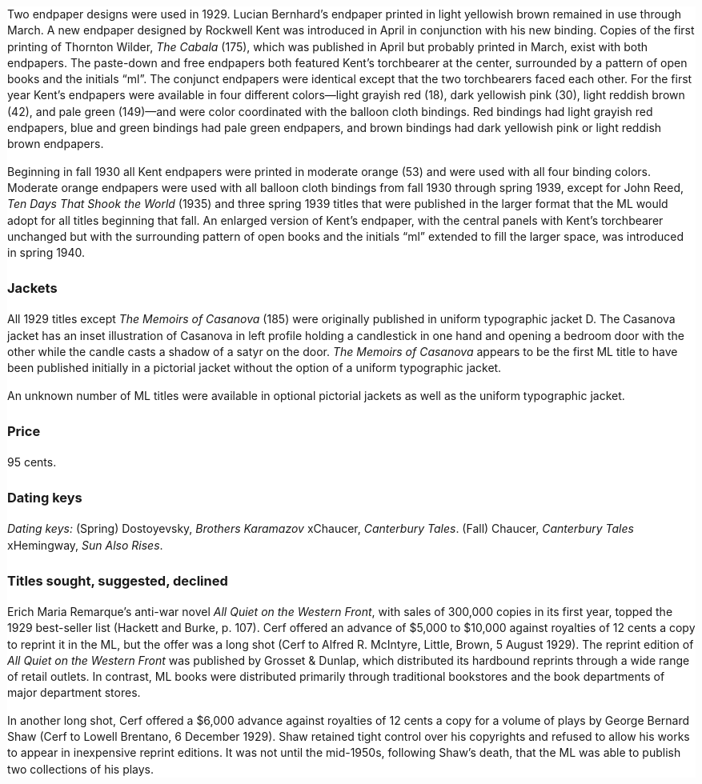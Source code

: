 Two endpaper designs were used in 1929. Lucian Bernhard’s endpaper printed in light yellowish brown remained in use through March. A new endpaper designed by Rockwell Kent was introduced in April in conjunction with his new binding. Copies of the first printing of Thornton Wilder, *The Cabala* (175), which was published in April but probably printed in March, exist with both endpapers. The paste-down and free endpapers both featured Kent’s torchbearer at the center, surrounded by a pattern of open books and the initials “ml”. The conjunct endpapers were identical except that the two torchbearers faced each other. For the first year Kent’s endpapers were available in four different colors—light grayish red (18), dark yellowish pink (30), light reddish brown (42), and pale green (149)—and were color coordinated with the balloon cloth bindings. Red bindings had light grayish red endpapers, blue and green bindings had pale green endpapers, and brown bindings had dark yellowish pink or light reddish brown endpapers.  

Beginning in fall 1930 all Kent endpapers were printed in moderate orange (53) and were used with all four binding colors. Moderate orange endpapers were used with all balloon cloth bindings from fall 1930 through spring 1939, except for John Reed, *Ten Days That Shook the World* (1935) and three spring 1939 titles that were published in the larger format that the ML would adopt for all titles beginning that fall. An enlarged version of Kent’s endpaper, with the central panels with Kent’s torchbearer unchanged but with the surrounding pattern of open books and the initials “ml” extended to fill the larger space, was introduced in spring 1940.  

### Jackets  

All 1929 titles except *The Memoirs of Casanova* (185) were originally published in uniform typographic jacket D. The Casanova jacket has an inset illustration of Casanova in left profile holding a candlestick in one hand and opening a bedroom door with the other while the candle casts a shadow of a satyr on the door. *The Memoirs of Casanova* appears to be the first ML title to have been published initially in a pictorial jacket without the option of a uniform typographic jacket.  

An unknown number of ML titles were available in optional pictorial jackets as well as the uniform typographic jacket.  

### Price  

95 cents.  

### Dating keys  

*Dating keys:* (Spring) Dostoyevsky, *Brothers Karamazov* xChaucer, *Canterbury Tales*. (Fall) Chaucer, *Canterbury Tales* xHemingway, *Sun Also Rises*.  

### Titles sought, suggested, declined 

Erich Maria Remarque’s anti-war novel *All Quiet on the Western Front*, with sales of 300,000 copies in its first year, topped the 1929 best-seller list (Hackett and Burke, p. 107). Cerf offered an advance of \$5,000 to \$10,000 against royalties of 12 cents a copy to reprint it in the ML, but the offer was a long shot (Cerf to Alfred R. McIntyre, Little, Brown, 5 August 1929). The reprint edition of *All Quiet on the Western Front* was published by Grosset & Dunlap, which distributed its hardbound reprints through a wide range of retail outlets. In contrast, ML books were distributed primarily through traditional bookstores and the book departments of major department stores.  

In another long shot, Cerf offered a \$6,000 advance against royalties of 12 cents a copy for a volume of plays by George Bernard Shaw (Cerf to Lowell Brentano, 6 December 1929). Shaw retained tight control over his copyrights and refused to allow his works to appear in inexpensive reprint editions. It was not until the mid-1950s, following Shaw’s death, that the ML was able to publish two collections of his plays.  
